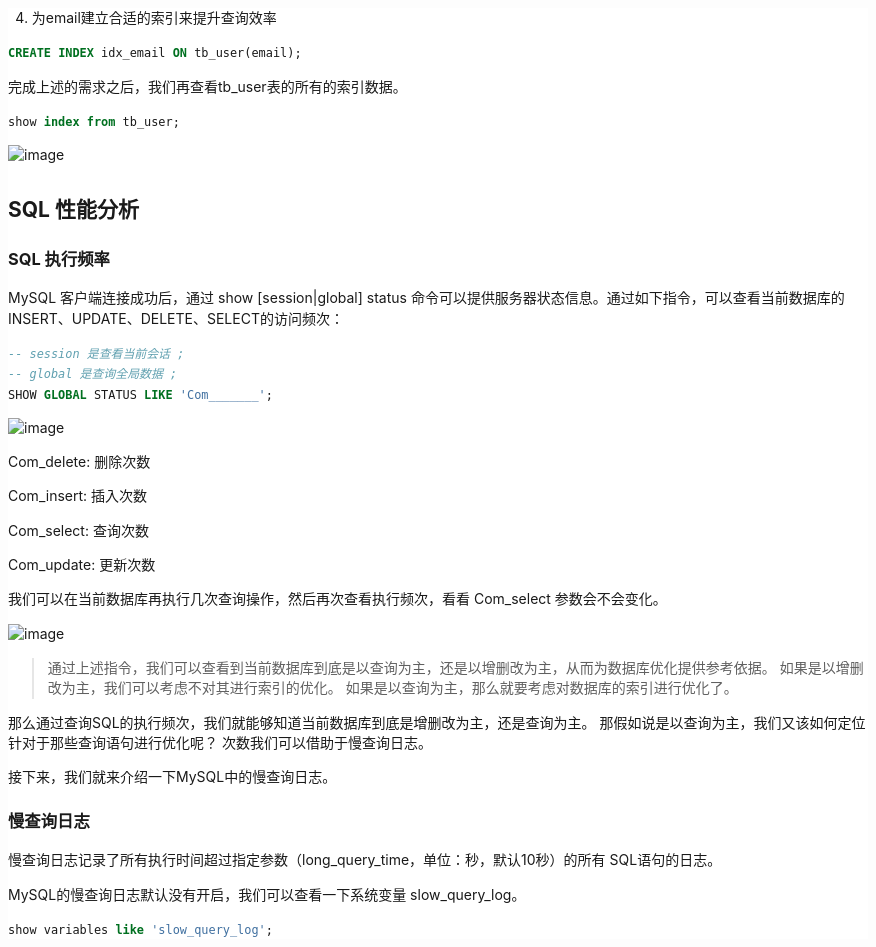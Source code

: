 4. 为email建立合适的索引来提升查询效率

```sql
CREATE INDEX idx_email ON tb_user(email);
```

完成上述的需求之后，我们再查看tb_user表的所有的索引数据。

```sql
show index from tb_user;
```

![image](https://jsd.cdn.zzko.cn/gh/xustudyxu/image-hosting1@master/20220924/image.35xc5gst9wi0.webp)

## SQL 性能分析

### SQL 执行频率

MySQL 客户端连接成功后，通过 show [session|global] status 命令可以提供服务器状态信息。通过如下指令，可以查看当前数据库的INSERT、UPDATE、DELETE、SELECT的访问频次：

```sql
-- session 是查看当前会话 ;
-- global 是查询全局数据 ;
SHOW GLOBAL STATUS LIKE 'Com_______';
```

![image](https://jsd.cdn.zzko.cn/gh/xustudyxu/image-hosting1@master/20220924/image.19b65pth8a00.webp)

Com_delete: 删除次数

Com_insert: 插入次数

Com_select: 查询次数

Com_update: 更新次数

我们可以在当前数据库再执行几次查询操作，然后再次查看执行频次，看看 Com_select 参数会不会变化。

![image](https://jsd.cdn.zzko.cn/gh/xustudyxu/image-hosting1@master/20220924/image.6g270hk9wf80.webp)

> 通过上述指令，我们可以查看到当前数据库到底是以查询为主，还是以增删改为主，从而为数据库优化提供参考依据。 如果是以增删改为主，我们可以考虑不对其进行索引的优化。 如果是以查询为主，那么就要考虑对数据库的索引进行优化了。

那么通过查询SQL的执行频次，我们就能够知道当前数据库到底是增删改为主，还是查询为主。 那假如说是以查询为主，我们又该如何定位针对于那些查询语句进行优化呢？ 次数我们可以借助于慢查询日志。

接下来，我们就来介绍一下MySQL中的慢查询日志。

### 慢查询日志

慢查询日志记录了所有执行时间超过指定参数（long_query_time，单位：秒，默认10秒）的所有
SQL语句的日志。

MySQL的慢查询日志默认没有开启，我们可以查看一下系统变量 slow_query_log。

```sql
show variables like 'slow_query_log';
```
